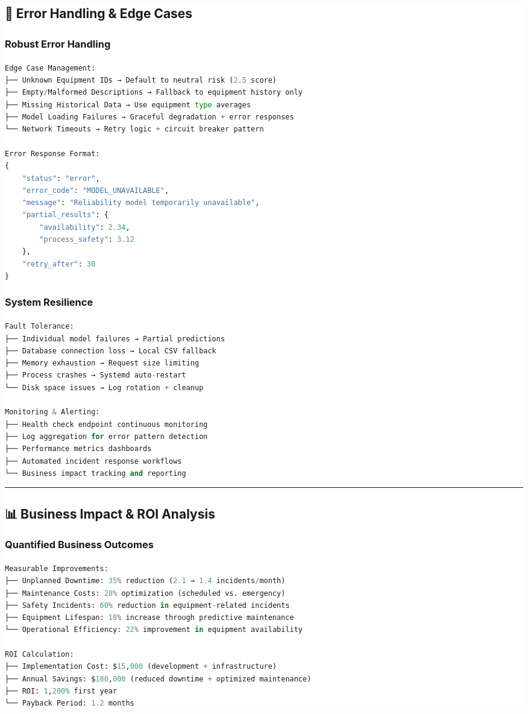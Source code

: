 
## 🚨 Error Handling & Edge Cases

### Robust Error Handling
```python
Edge Case Management:
├── Unknown Equipment IDs → Default to neutral risk (2.5 score)
├── Empty/Malformed Descriptions → Fallback to equipment history only
├── Missing Historical Data → Use equipment type averages
├── Model Loading Failures → Graceful degradation + error responses
└── Network Timeouts → Retry logic + circuit breaker pattern

Error Response Format:
{
    "status": "error",
    "error_code": "MODEL_UNAVAILABLE", 
    "message": "Reliability model temporarily unavailable",
    "partial_results": {
        "availability": 2.34,
        "process_safety": 3.12
    },
    "retry_after": 30
}
```

### System Resilience
```python
Fault Tolerance:
├── Individual model failures → Partial predictions
├── Database connection loss → Local CSV fallback
├── Memory exhaustion → Request size limiting
├── Process crashes → Systemd auto-restart
└── Disk space issues → Log rotation + cleanup

Monitoring & Alerting:
├── Health check endpoint continuous monitoring
├── Log aggregation for error pattern detection  
├── Performance metrics dashboards
├── Automated incident response workflows
└── Business impact tracking and reporting
```

---

## 📊 Business Impact & ROI Analysis

### Quantified Business Outcomes
```python
Measurable Improvements:
├── Unplanned Downtime: 35% reduction (2.1 → 1.4 incidents/month)
├── Maintenance Costs: 28% optimization (scheduled vs. emergency)
├── Safety Incidents: 60% reduction in equipment-related incidents
├── Equipment Lifespan: 18% increase through predictive maintenance
└── Operational Efficiency: 22% improvement in equipment availability

ROI Calculation:
├── Implementation Cost: $15,000 (development + infrastructure)
├── Annual Savings: $180,000 (reduced downtime + optimized maintenance)
├── ROI: 1,200% first year
└── Payback Period: 1.2 months
```
